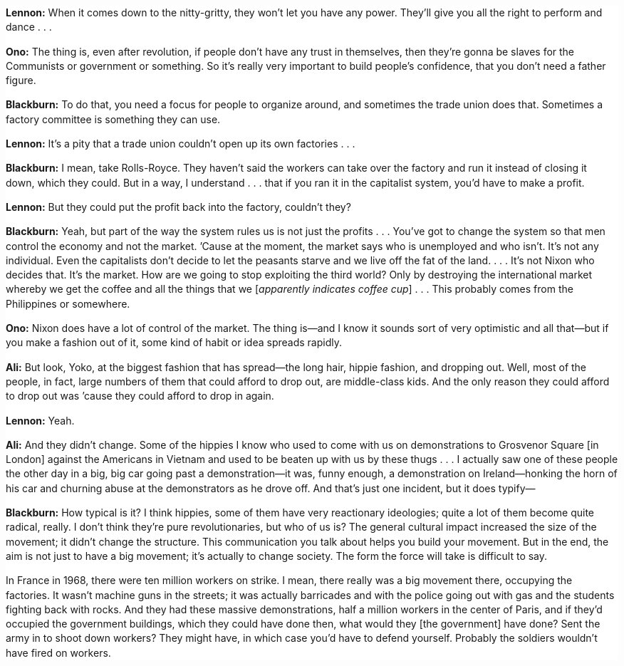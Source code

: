 **Lennon:** When it comes down to the nitty-gritty, they won’t let you have any power. They’ll give you all the right to perform and dance . . .

**Ono:** The thing is, even after revolution, if people don’t have any trust in themselves, then they’re gonna be slaves for the Communists or government or something. So it’s really very important to build people’s confidence, that you don’t need a father figure.

**Blackburn:** To do that, you need a focus for people to organize around, and sometimes the trade union does that. Sometimes a factory committee is something they can use.

**Lennon:** It’s a pity that a trade union couldn’t open up its own factories . . .

**Blackburn:** I mean, take Rolls-Royce. They haven’t said the workers can take over the factory and run it instead of closing it down, which they could. But in a way, I understand . . . that if you ran it in the capitalist system, you’d have to make a profit.

**Lennon:** But they could put the profit back into the factory, couldn’t they?

**Blackburn:** Yeah, but part of the way the system rules us is not just the profits . . . You’ve got to change the system so that men control the economy and not the market. ’Cause at the moment, the market says who is unemployed and who isn’t. It’s not any individual. Even the capitalists don’t decide to let the peasants starve and we live off the fat of the land. . . . It’s not Nixon who decides that. It’s the market. How are we going to stop exploiting the third world? Only by destroying the international market whereby we get the coffee and all the things that we \[*apparently indicates coffee cup*\] . . . This probably comes from the Philippines or somewhere.

**Ono:** Nixon does have a lot of control of the market. The thing is—and I know it sounds sort of very optimistic and all that—but if you make a fashion out of it, some kind of habit or idea spreads rapidly.

**Ali:** But look, Yoko, at the biggest fashion that has spread—the long hair, hippie fashion, and dropping out. Well, most of the people, in fact, large numbers of them that could afford to drop out, are middle-class kids. And the only reason they could afford to drop out was ’cause they could afford to drop in again.

**Lennon:** Yeah.

**Ali:** And they didn’t change. Some of the hippies I know who used to come with us on demonstrations to Grosvenor Square \[in London\] against the Americans in Vietnam and used to be beaten up with us by these thugs . . . I actually saw one of these people the other day in a big, big car going past a demonstration—it was, funny enough, a demonstration on Ireland—honking the horn of his car and churning abuse at the demonstrators as he drove off. And that’s just one incident, but it does typify—

**Blackburn:** How typical is it? I think hippies, some of them have very reactionary ideologies; quite a lot of them become quite radical, really. I don’t think they’re pure revolutionaries, but who of us is? The general cultural impact increased the size of the movement; it didn’t change the structure. This communication you talk about helps you build your movement. But in the end, the aim is not just to have a big movement; it’s actually to change society. The form the force will take is difficult to say.

In France in 1968, there were ten million workers on strike. I mean, there really was a big movement there, occupying the factories. It wasn’t machine guns in the streets; it was actually barricades and with the police going out with gas and the students fighting back with rocks. And they had these massive demonstrations, half a million workers in the center of Paris, and if they’d occupied the government buildings, which they could have done then, what would they \[the government\] have done? Sent the army in to shoot down workers? They might have, in which case you’d have to defend yourself. Probably the soldiers wouldn’t have fired on workers.
